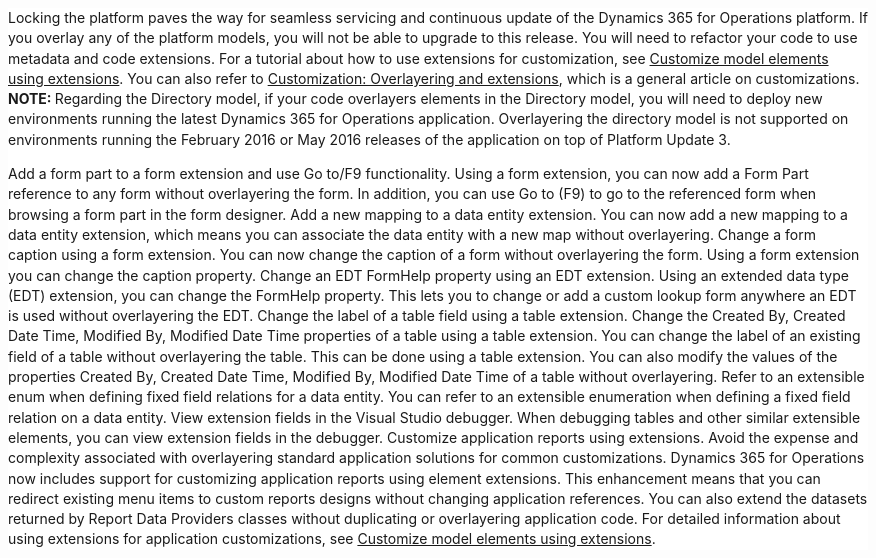 Locking the platform paves the way for seamless servicing and continuous update of the Dynamics 365 for Operations platform. If you overlay any of the platform models, you will not be able to upgrade to this release. You will need to refactor your code to use metadata and code extensions. For a tutorial about how to use extensions for customization, see <a href="../../dev-itpro/extensibility/customize-model-elements-extensions.md">Customize model elements using extensions</a>. You can also refer to <a href="../../dev-itpro/extensibility/customization-overlayering-extensions.md">Customization: Overlayering and extensions</a>, which is a general article on customizations.
<strong>NOTE: </strong>Regarding the Directory model, if your code overlayers elements in the Directory model, you will need to deploy new environments running the latest Dynamics 365 for Operations application. Overlayering the directory model is not supported on environments running the February 2016 or May 2016 releases of the application on top of Platform Update 3.
</td>
</tr>
<tr>
<td>Add a form part to a form extension and use Go to/F9 functionality.</td>
<td>Using a form extension, you can now add a Form Part reference to any form without overlayering the form. In addition, you can use Go to (F9) to go to the referenced form when browsing a form part in the form designer.</td>
</tr>
<tr>
<td>Add a new mapping to a data entity extension.</td>
<td>You can now add a new mapping to a data entity extension, which means you can associate the data entity with a new map without overlayering.</td>
</tr>
<tr>
<td>Change a form caption using a form extension.</td>
<td>You can now change the caption of a form without overlayering the form. Using a form extension you can change the caption property.</td>
</tr>
<tr>
<td>Change an EDT FormHelp property using an EDT extension.</td>
<td>Using an extended data type (EDT) extension, you can change the FormHelp property. This lets you to change or add a custom lookup form anywhere an EDT is used without overlayering the EDT.</td>
</tr>
<tr>
<td>Change the label of a table field using a table extension. Change the Created By, Created Date Time, Modified By, Modified Date Time properties of a table using a table extension.</td>
<td>You can change the label of an existing field of a table without overlayering the table. This can be done using a table extension. You can also modify the values of the properties Created By, Created Date Time, Modified By, Modified Date Time of a table without overlayering.</td>
</tr>
<tr>
<td>Refer to an extensible enum when defining fixed field relations for a data entity.</td>
<td>You can refer to an extensible enumeration when defining a fixed field relation on a data entity.</td>
</tr>
<tr>
<td>View extension fields in the Visual Studio debugger.</td>
<td>When debugging tables and other similar extensible elements, you can view extension fields in the debugger.</td>
</tr>
<tr>
<td>Customize application reports using extensions.</td>
<td>Avoid the expense and complexity associated with overlayering standard application solutions for common customizations. Dynamics 365 for Operations now includes support for customizing application reports using element extensions. This enhancement means that you can redirect existing menu items to custom reports designs without changing application references. You can also extend the datasets returned by Report Data Providers classes without duplicating or overlayering application code. For detailed information about using extensions for application customizations, see <a href="../../dev-itpro/extensibility/customize-model-elements-extensions.md">Customize model elements using extensions</a>.</td>
</tr>
<tr>